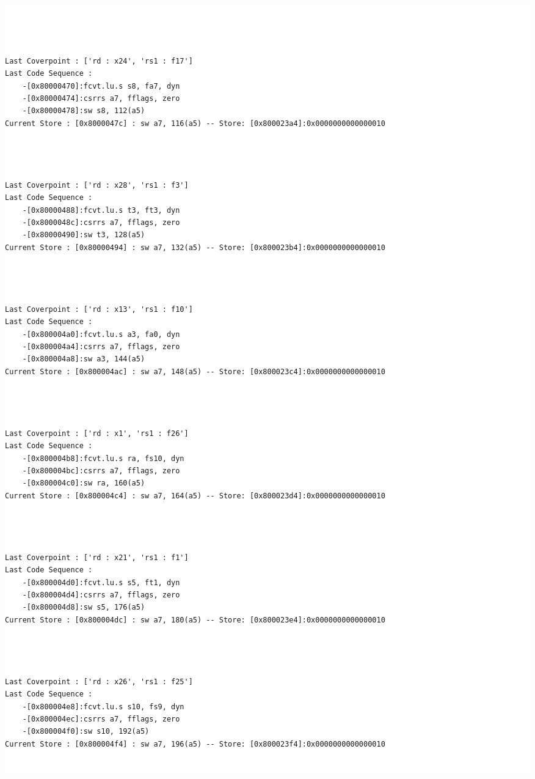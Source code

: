 ```




Last Coverpoint : ['rd : x24', 'rs1 : f17']
Last Code Sequence : 
	-[0x80000470]:fcvt.lu.s s8, fa7, dyn
	-[0x80000474]:csrrs a7, fflags, zero
	-[0x80000478]:sw s8, 112(a5)
Current Store : [0x8000047c] : sw a7, 116(a5) -- Store: [0x800023a4]:0x0000000000000010




Last Coverpoint : ['rd : x28', 'rs1 : f3']
Last Code Sequence : 
	-[0x80000488]:fcvt.lu.s t3, ft3, dyn
	-[0x8000048c]:csrrs a7, fflags, zero
	-[0x80000490]:sw t3, 128(a5)
Current Store : [0x80000494] : sw a7, 132(a5) -- Store: [0x800023b4]:0x0000000000000010




Last Coverpoint : ['rd : x13', 'rs1 : f10']
Last Code Sequence : 
	-[0x800004a0]:fcvt.lu.s a3, fa0, dyn
	-[0x800004a4]:csrrs a7, fflags, zero
	-[0x800004a8]:sw a3, 144(a5)
Current Store : [0x800004ac] : sw a7, 148(a5) -- Store: [0x800023c4]:0x0000000000000010




Last Coverpoint : ['rd : x1', 'rs1 : f26']
Last Code Sequence : 
	-[0x800004b8]:fcvt.lu.s ra, fs10, dyn
	-[0x800004bc]:csrrs a7, fflags, zero
	-[0x800004c0]:sw ra, 160(a5)
Current Store : [0x800004c4] : sw a7, 164(a5) -- Store: [0x800023d4]:0x0000000000000010




Last Coverpoint : ['rd : x21', 'rs1 : f1']
Last Code Sequence : 
	-[0x800004d0]:fcvt.lu.s s5, ft1, dyn
	-[0x800004d4]:csrrs a7, fflags, zero
	-[0x800004d8]:sw s5, 176(a5)
Current Store : [0x800004dc] : sw a7, 180(a5) -- Store: [0x800023e4]:0x0000000000000010




Last Coverpoint : ['rd : x26', 'rs1 : f25']
Last Code Sequence : 
	-[0x800004e8]:fcvt.lu.s s10, fs9, dyn
	-[0x800004ec]:csrrs a7, fflags, zero
	-[0x800004f0]:sw s10, 192(a5)
Current Store : [0x800004f4] : sw a7, 196(a5) -- Store: [0x800023f4]:0x0000000000000010



```